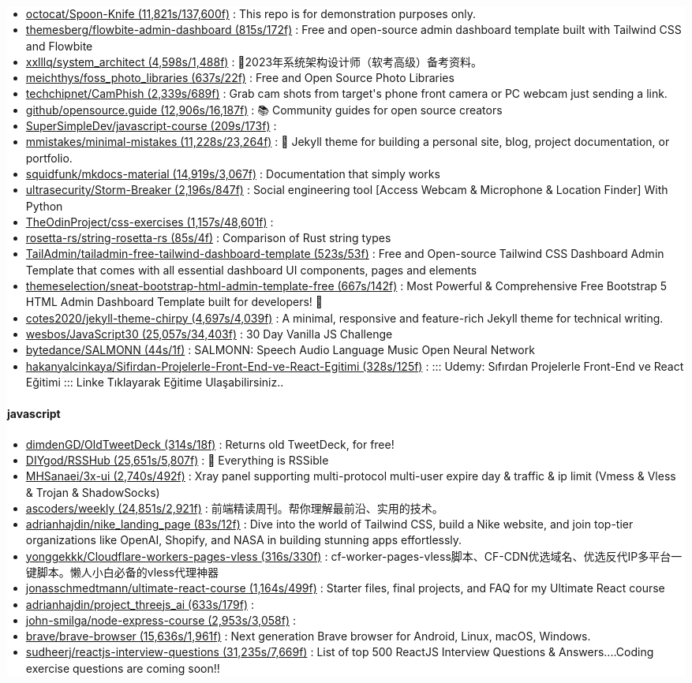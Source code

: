 * [octocat/Spoon-Knife (11,821s/137,600f)](https://github.com/octocat/Spoon-Knife) : This repo is for demonstration purposes only.
* [themesberg/flowbite-admin-dashboard (815s/172f)](https://github.com/themesberg/flowbite-admin-dashboard) : Free and open-source admin dashboard template built with Tailwind CSS and Flowbite
* [xxlllq/system_architect (4,598s/1,488f)](https://github.com/xxlllq/system_architect) : 💯2023年系统架构设计师（软考高级）备考资料。
* [meichthys/foss_photo_libraries (637s/22f)](https://github.com/meichthys/foss_photo_libraries) : Free and Open Source Photo Libraries
* [techchipnet/CamPhish (2,339s/689f)](https://github.com/techchipnet/CamPhish) : Grab cam shots from target's phone front camera or PC webcam just sending a link.
* [github/opensource.guide (12,906s/16,187f)](https://github.com/github/opensource.guide) : 📚 Community guides for open source creators
* [SuperSimpleDev/javascript-course (209s/173f)](https://github.com/SuperSimpleDev/javascript-course) : 
* [mmistakes/minimal-mistakes (11,228s/23,264f)](https://github.com/mmistakes/minimal-mistakes) : 📐 Jekyll theme for building a personal site, blog, project documentation, or portfolio.
* [squidfunk/mkdocs-material (14,919s/3,067f)](https://github.com/squidfunk/mkdocs-material) : Documentation that simply works
* [ultrasecurity/Storm-Breaker (2,196s/847f)](https://github.com/ultrasecurity/Storm-Breaker) : Social engineering tool [Access Webcam & Microphone & Location Finder] With Python
* [TheOdinProject/css-exercises (1,157s/48,601f)](https://github.com/TheOdinProject/css-exercises) : 
* [rosetta-rs/string-rosetta-rs (85s/4f)](https://github.com/rosetta-rs/string-rosetta-rs) : Comparison of Rust string types
* [TailAdmin/tailadmin-free-tailwind-dashboard-template (523s/53f)](https://github.com/TailAdmin/tailadmin-free-tailwind-dashboard-template) : Free and Open-source Tailwind CSS Dashboard Admin Template that comes with all essential dashboard UI components, pages and elements
* [themeselection/sneat-bootstrap-html-admin-template-free (667s/142f)](https://github.com/themeselection/sneat-bootstrap-html-admin-template-free) : Most Powerful & Comprehensive Free Bootstrap 5 HTML Admin Dashboard Template built for developers! 🚀
* [cotes2020/jekyll-theme-chirpy (4,697s/4,039f)](https://github.com/cotes2020/jekyll-theme-chirpy) : A minimal, responsive and feature-rich Jekyll theme for technical writing.
* [wesbos/JavaScript30 (25,057s/34,403f)](https://github.com/wesbos/JavaScript30) : 30 Day Vanilla JS Challenge
* [bytedance/SALMONN (44s/1f)](https://github.com/bytedance/SALMONN) : SALMONN: Speech Audio Language Music Open Neural Network
* [hakanyalcinkaya/Sifirdan-Projelerle-Front-End-ve-React-Egitimi (328s/125f)](https://github.com/hakanyalcinkaya/Sifirdan-Projelerle-Front-End-ve-React-Egitimi) : ::: Udemy: Sıfırdan Projelerle Front-End ve React Eğitimi ::: Linke Tıklayarak Eğitime Ulaşabilirsiniz..

#### javascript
* [dimdenGD/OldTweetDeck (314s/18f)](https://github.com/dimdenGD/OldTweetDeck) : Returns old TweetDeck, for free!
* [DIYgod/RSSHub (25,651s/5,807f)](https://github.com/DIYgod/RSSHub) : 🍰 Everything is RSSible
* [MHSanaei/3x-ui (2,740s/492f)](https://github.com/MHSanaei/3x-ui) : Xray panel supporting multi-protocol multi-user expire day & traffic & ip limit (Vmess & Vless & Trojan & ShadowSocks)
* [ascoders/weekly (24,851s/2,921f)](https://github.com/ascoders/weekly) : 前端精读周刊。帮你理解最前沿、实用的技术。
* [adrianhajdin/nike_landing_page (83s/12f)](https://github.com/adrianhajdin/nike_landing_page) : Dive into the world of Tailwind CSS, build a Nike website, and join top-tier organizations like OpenAI, Shopify, and NASA in building stunning apps effortlessly.
* [yonggekkk/Cloudflare-workers-pages-vless (316s/330f)](https://github.com/yonggekkk/Cloudflare-workers-pages-vless) : cf-worker-pages-vless脚本、CF-CDN优选域名、优选反代IP多平台一键脚本。懒人小白必备的vless代理神器
* [jonasschmedtmann/ultimate-react-course (1,164s/499f)](https://github.com/jonasschmedtmann/ultimate-react-course) : Starter files, final projects, and FAQ for my Ultimate React course
* [adrianhajdin/project_threejs_ai (633s/179f)](https://github.com/adrianhajdin/project_threejs_ai) : 
* [john-smilga/node-express-course (2,953s/3,058f)](https://github.com/john-smilga/node-express-course) : 
* [brave/brave-browser (15,636s/1,961f)](https://github.com/brave/brave-browser) : Next generation Brave browser for Android, Linux, macOS, Windows.
* [sudheerj/reactjs-interview-questions (31,235s/7,669f)](https://github.com/sudheerj/reactjs-interview-questions) : List of top 500 ReactJS Interview Questions & Answers....Coding exercise questions are coming soon!!